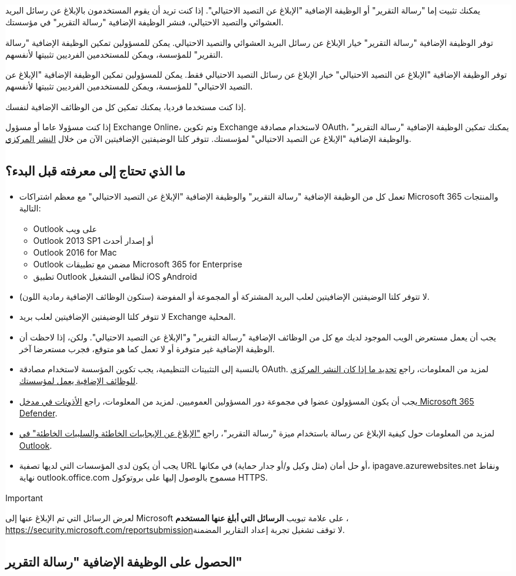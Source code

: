 يمكنك تثبيت إما "رسالة التقرير" أو الوظيفة الإضافية "الإبلاغ عن التصيد الاحتيالي". إذا كنت تريد أن يقوم المستخدمون بالإبلاغ عن رسائل البريد العشوائي والتصيد الاحتيالي، فنشر الوظيفة الإضافية "رسالة التقرير" في مؤسستك.

توفر الوظيفة الإضافية "رسالة التقرير" خيار الإبلاغ عن رسائل البريد العشوائي والتصيد الاحتيالي. يمكن للمسؤولين تمكين الوظيفة الإضافية "رسالة التقرير" للمؤسسة، ويمكن للمستخدمين الفرديين تثبيتها لأنفسهم.

توفر الوظيفة الإضافية "الإبلاغ عن التصيد الاحتيالي" خيار الإبلاغ عن رسائل التصيد الاحتيالي فقط. يمكن للمسؤولين تمكين الوظيفة الإضافية "الإبلاغ عن التصيد الاحتيالي" للمؤسسة، ويمكن للمستخدمين الفرديين تثبيتها لأنفسهم.

إذا كنت مستخدما فرديا، يمكنك تمكين كل من الوظائف الإضافية لنفسك.

إذا كنت مسؤولا عاما أو مسؤول Exchange Online، وتم تكوين Exchange لاستخدام مصادقة OAuth، يمكنك تمكين الوظيفة الإضافية "رسالة التقرير" والوظيفة الإضافية "الإبلاغ عن التصيد الاحتيالي" لمؤسستك. تتوفر كلتا الوضيفتين الإضافيتين الآن من خلال [النشر المركزي](../../admin/manage/centralized-deployment-of-add-ins.md).

## <a name="what-do-you-need-to-know-before-you-begin"></a>ما الذي تحتاج إلى معرفته قبل البدء؟

- تعمل كل من الوظيفة الإضافية "رسالة التقرير" والوظيفة الإضافية "الإبلاغ عن التصيد الاحتيالي" مع معظم اشتراكات Microsoft 365 والمنتجات التالية:
  - Outlook على ويب
  - Outlook 2013 SP1 أو إصدار أحدث
  - Outlook 2016 for Mac
  - Outlook مضمن مع تطبيقات Microsoft 365 for Enterprise
  - تطبيق Outlook لنظامي التشغيل iOS وAndroid

- لا تتوفر كلتا الوضيفتين الإضافيتين لعلب البريد المشتركة أو المجموعة أو المفوضة (ستكون الوظائف الإضافية رمادية اللون).

- لا تتوفر كلتا الوضيفتين الإضافيتين لعلب بريد Exchange المحلية.

- يجب أن يعمل مستعرض الويب الموجود لديك مع كل من الوظائف الإضافية "رسالة التقرير" و"الإبلاغ عن التصيد الاحتيالي". ولكن، إذا لاحظت أن الوظيفة الإضافية غير متوفرة أو لا تعمل كما هو متوقع، فجرب مستعرضا آخر.

- بالنسبة إلى التثبيتات التنظيمية، يجب تكوين المؤسسة لاستخدام مصادقة OAuth. لمزيد من المعلومات، راجع [تحديد ما إذا كان النشر المركزي للوظائف الإضافية يعمل لمؤسستك](../../admin/manage/centralized-deployment-of-add-ins.md).

- يجب أن يكون المسؤولون عضوا في مجموعة دور المسؤولين العموميين. لمزيد من المعلومات، راجع [الأذونات في مدخل Microsoft 365 Defender](permissions-microsoft-365-security-center.md).

- لمزيد من المعلومات حول كيفية الإبلاغ عن رسالة باستخدام ميزة "رسالة التقرير"، راجع ["الإبلاغ عن الإيجابيات الخاطئة والسلبيات الخاطئة" في Outlook](report-false-positives-and-false-negatives.md).

- يجب أن يكون لدى المؤسسات التي لديها تصفية URL أو حل أمان (مثل وكيل و/أو جدار حماية) في مكانها، ipagave.azurewebsites.net ونقاط نهاية outlook.office.com مسموح بالوصول إليها على بروتوكول HTTPS.

> [!IMPORTANT]
> لعرض الرسائل التي تم الإبلاغ عنها إلى Microsoft على علامة تبويب **الرسائل التي أبلغ عنها المستخدم** ، <https://security.microsoft.com/reportsubmission>لا توقف تشغيل تجربة إعداد التقارير المضمنة.

## <a name="get-the-report-message-add-in"></a>الحصول على الوظيفة الإضافية "رسالة التقرير"
